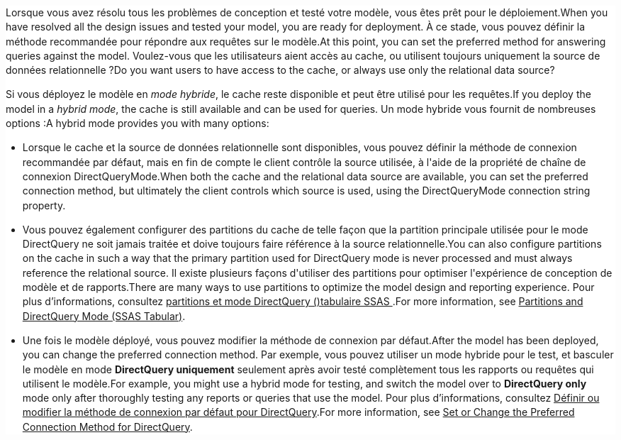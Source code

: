 <span data-ttu-id="727cd-165">Lorsque vous avez résolu tous les problèmes de conception et testé votre modèle, vous êtes prêt pour le déploiement.</span><span class="sxs-lookup"><span data-stu-id="727cd-165">When you have resolved all the design issues and tested your model, you are ready for deployment.</span></span> <span data-ttu-id="727cd-166">À ce stade, vous pouvez définir la méthode recommandée pour répondre aux requêtes sur le modèle.</span><span class="sxs-lookup"><span data-stu-id="727cd-166">At this point, you can set the preferred method for answering queries against the model.</span></span> <span data-ttu-id="727cd-167">Voulez-vous que les utilisateurs aient accès au cache, ou utilisent toujours uniquement la source de données relationnelle ?</span><span class="sxs-lookup"><span data-stu-id="727cd-167">Do you want users to have access to the cache, or always use only the relational data source?</span></span>  
  
 <span data-ttu-id="727cd-168">Si vous déployez le modèle en *mode hybride*, le cache reste disponible et peut être utilisé pour les requêtes.</span><span class="sxs-lookup"><span data-stu-id="727cd-168">If you deploy the model in a *hybrid mode*, the cache is still available and can be used for queries.</span></span> <span data-ttu-id="727cd-169">Un mode hybride vous fournit de nombreuses options :</span><span class="sxs-lookup"><span data-stu-id="727cd-169">A hybrid mode provides you with many options:</span></span>  
  
-   <span data-ttu-id="727cd-170">Lorsque le cache et la source de données relationnelle sont disponibles, vous pouvez définir la méthode de connexion recommandée par défaut, mais en fin de compte le client contrôle la source utilisée, à l'aide de la propriété de chaîne de connexion DirectQueryMode.</span><span class="sxs-lookup"><span data-stu-id="727cd-170">When both the cache and the relational data source are available, you can set the preferred connection method, but ultimately the client controls which source is used, using the DirectQueryMode connection string property.</span></span>  
  
-   <span data-ttu-id="727cd-171">Vous pouvez également configurer des partitions du cache de telle façon que la partition principale utilisée pour le mode DirectQuery ne soit jamais traitée et doive toujours faire référence à la source relationnelle.</span><span class="sxs-lookup"><span data-stu-id="727cd-171">You can also configure partitions on the cache in such a way that the primary partition used for DirectQuery mode is never processed and must always reference the relational source.</span></span> <span data-ttu-id="727cd-172">Il existe plusieurs façons d'utiliser des partitions pour optimiser l'expérience de conception de modèle et de rapports.</span><span class="sxs-lookup"><span data-stu-id="727cd-172">There are many ways to use partitions to optimize the model design and reporting experience.</span></span> <span data-ttu-id="727cd-173">Pour plus d’informations, consultez [partitions et mode DirectQuery &#40;&#41;tabulaire SSAS ](define-partitions-in-directquery-models-ssas-tabular.md).</span><span class="sxs-lookup"><span data-stu-id="727cd-173">For more information, see [Partitions and DirectQuery Mode &#40;SSAS Tabular&#41;](define-partitions-in-directquery-models-ssas-tabular.md).</span></span>  
  
-   <span data-ttu-id="727cd-174">Une fois le modèle déployé, vous pouvez modifier la méthode de connexion par défaut.</span><span class="sxs-lookup"><span data-stu-id="727cd-174">After the model has been deployed, you can change the preferred connection method.</span></span> <span data-ttu-id="727cd-175">Par exemple, vous pouvez utiliser un mode hybride pour le test, et basculer le modèle en mode **DirectQuery uniquement** seulement après avoir testé complètement tous les rapports ou requêtes qui utilisent le modèle.</span><span class="sxs-lookup"><span data-stu-id="727cd-175">For example, you might use a hybrid mode for testing, and switch the model over to **DirectQuery only** mode only after thoroughly testing any reports or queries that use the model.</span></span> <span data-ttu-id="727cd-176">Pour plus d’informations, consultez [Définir ou modifier la méthode de connexion par défaut pour DirectQuery](../set-or-change-the-preferred-connection-method-for-directquery.md).</span><span class="sxs-lookup"><span data-stu-id="727cd-176">For more information, see [Set or Change the Preferred Connection Method for DirectQuery](../set-or-change-the-preferred-connection-method-for-directquery.md).</span></span>  
  